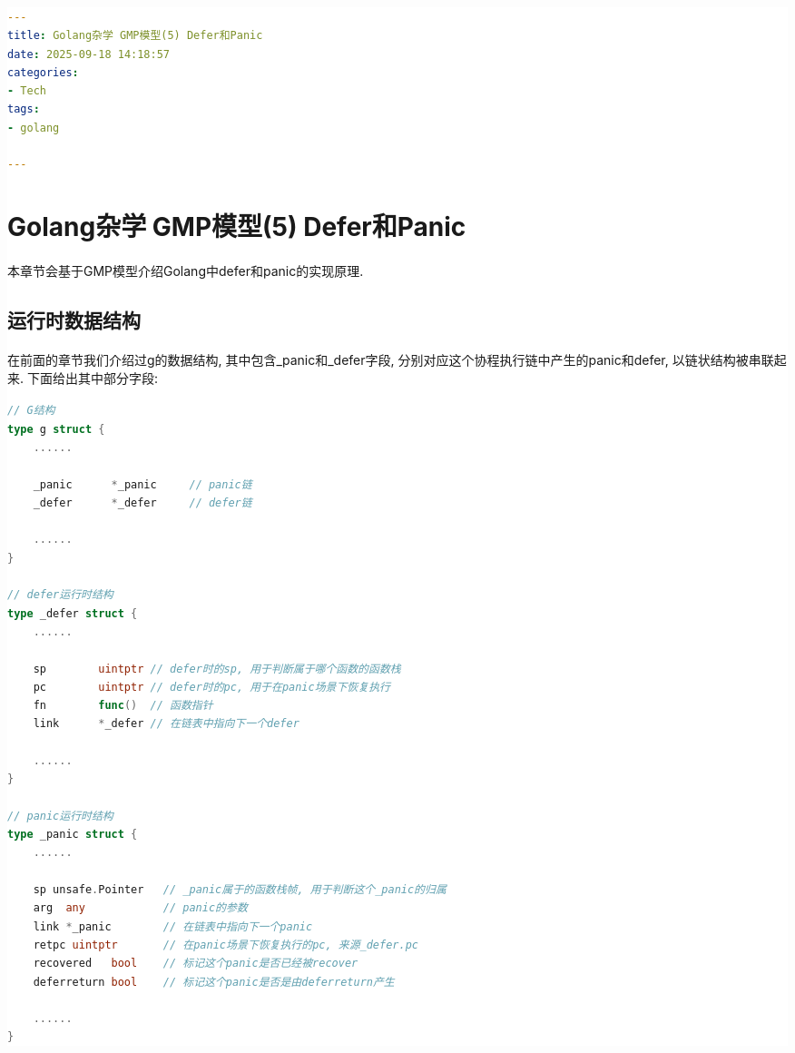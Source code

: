 ```yaml
---
title: Golang杂学 GMP模型(5) Defer和Panic
date: 2025-09-18 14:18:57
categories:
- Tech
tags:
- golang

---
```


# Golang杂学 GMP模型(5) Defer和Panic

本章节会基于GMP模型介绍Golang中defer和panic的实现原理.



## 运行时数据结构

在前面的章节我们介绍过g的数据结构, 其中包含\_panic和\_defer字段, 分别对应这个协程执行链中产生的panic和defer, 以链状结构被串联起来. 下面给出其中部分字段:

```go
// G结构
type g struct {
    ......

	_panic		*_panic		// panic链
	_defer		*_defer		// defer链
    
    ......
}

// defer运行时结构
type _defer struct {
    ......

	sp        uintptr // defer时的sp, 用于判断属于哪个函数的函数栈
	pc        uintptr // defer时的pc, 用于在panic场景下恢复执行
	fn        func()  // 函数指针
	link      *_defer // 在链表中指向下一个defer
    
    ......
}

// panic运行时结构
type _panic struct {
    ......
    
    sp unsafe.Pointer   // _panic属于的函数栈帧, 用于判断这个_panic的归属
	arg  any            // panic的参数
	link *_panic        // 在链表中指向下一个panic
	retpc uintptr       // 在panic场景下恢复执行的pc, 来源_defer.pc
	recovered   bool    // 标记这个panic是否已经被recover
    deferreturn bool    // 标记这个panic是否是由deferreturn产生
    
    ......
}
```
